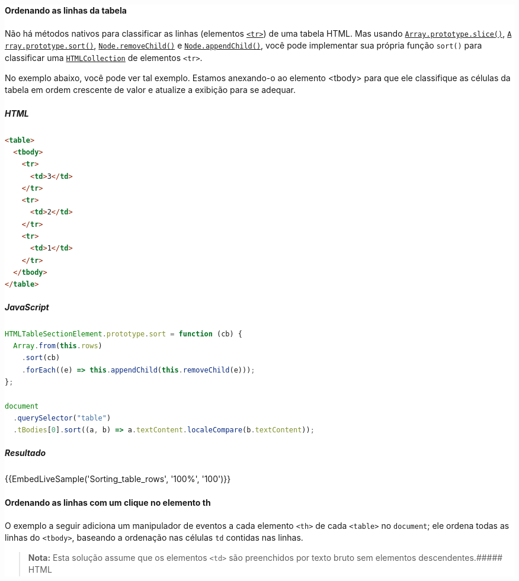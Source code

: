 #### Ordenando as linhas da tabela

Não há métodos nativos para classificar as linhas (elementos [`<tr>`](/pt-BR/docs/Web/HTML/Element/tr)) de uma tabela HTML. Mas usando [`Array.prototype.slice()`](/pt-BR/docs/Web/JavaScript/Reference/Global_Objects/Array/slice), [`Array.prototype.sort()`](/pt-BR/docs/Web/JavaScript/Reference/Global_Objects/Array/sort), [`Node.removeChild()`](/pt-BR/docs/Web/API/Node/removeChild) e [`Node.appendChild()`](/pt-BR/docs/Web/API/Node/appendChild), você pode implementar sua própria função `sort()` para classificar uma [`HTMLCollection`](/pt-BR/docs/Web/API/HTMLCollection) de elementos `<tr>`.

No exemplo abaixo, você pode ver tal exemplo. Estamos anexando-o ao elemento \<tbody> para que ele classifique as células da tabela em ordem crescente de valor e atualize a exibição para se adequar.

##### HTML

```html
<table>
  <tbody>
    <tr>
      <td>3</td>
    </tr>
    <tr>
      <td>2</td>
    </tr>
    <tr>
      <td>1</td>
    </tr>
  </tbody>
</table>
```

##### JavaScript

```js
HTMLTableSectionElement.prototype.sort = function (cb) {
  Array.from(this.rows)
    .sort(cb)
    .forEach((e) => this.appendChild(this.removeChild(e)));
};

document
  .querySelector("table")
  .tBodies[0].sort((a, b) => a.textContent.localeCompare(b.textContent));
```

##### Resultado

{{EmbedLiveSample('Sorting_table_rows', '100%', '100')}}

#### Ordenando as linhas com um clique no elemento th

O exemplo a seguir adiciona um manipulador de eventos a cada elemento `<th>` de cada `<table>` no `document`; ele ordena todas as linhas do `<tbody>`, baseando a ordenação nas células `td` contidas nas linhas.

> **Nota:** Esta solução assume que os elementos `<td>` são preenchidos por texto bruto sem elementos descendentes.##### HTML

